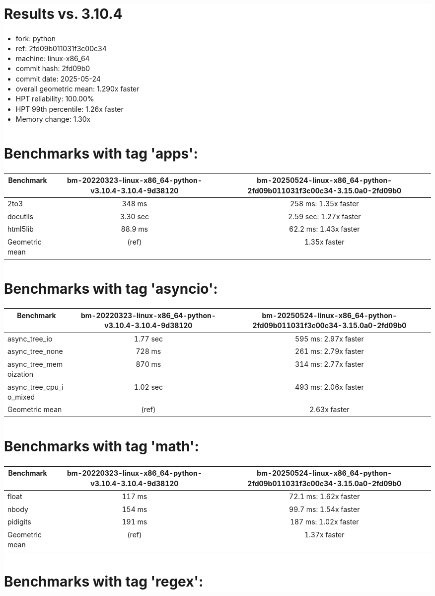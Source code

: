 # Results vs. 3.10.4

- fork: python
- ref: 2fd09b011031f3c00c34
- machine: linux-x86_64
- commit hash: 2fd09b0
- commit date: 2025-05-24
- overall geometric mean: 1.290x faster
- HPT reliability: 100.00%
- HPT 99th percentile: 1.26x faster
- Memory change: 1.30x

Benchmarks with tag 'apps':
===========================

| Benchmark      | bm-20220323-linux-x86_64-python-v3.10.4-3.10.4-9d38120 | bm-20250524-linux-x86_64-python-2fd09b011031f3c00c34-3.15.0a0-2fd09b0 |
|----------------|:------------------------------------------------------:|:---------------------------------------------------------------------:|
| 2to3           | 348 ms                                                 | 258 ms: 1.35x faster                                                  |
| docutils       | 3.30 sec                                               | 2.59 sec: 1.27x faster                                                |
| html5lib       | 88.9 ms                                                | 62.2 ms: 1.43x faster                                                 |
| Geometric mean | (ref)                                                  | 1.35x faster                                                          |

Benchmarks with tag 'asyncio':
==============================

| Benchmark               | bm-20220323-linux-x86_64-python-v3.10.4-3.10.4-9d38120 | bm-20250524-linux-x86_64-python-2fd09b011031f3c00c34-3.15.0a0-2fd09b0 |
|-------------------------|:------------------------------------------------------:|:---------------------------------------------------------------------:|
| async_tree_io           | 1.77 sec                                               | 595 ms: 2.97x faster                                                  |
| async_tree_none         | 728 ms                                                 | 261 ms: 2.79x faster                                                  |
| async_tree_memoization  | 870 ms                                                 | 314 ms: 2.77x faster                                                  |
| async_tree_cpu_io_mixed | 1.02 sec                                               | 493 ms: 2.06x faster                                                  |
| Geometric mean          | (ref)                                                  | 2.63x faster                                                          |

Benchmarks with tag 'math':
===========================

| Benchmark      | bm-20220323-linux-x86_64-python-v3.10.4-3.10.4-9d38120 | bm-20250524-linux-x86_64-python-2fd09b011031f3c00c34-3.15.0a0-2fd09b0 |
|----------------|:------------------------------------------------------:|:---------------------------------------------------------------------:|
| float          | 117 ms                                                 | 72.1 ms: 1.62x faster                                                 |
| nbody          | 154 ms                                                 | 99.7 ms: 1.54x faster                                                 |
| pidigits       | 191 ms                                                 | 187 ms: 1.02x faster                                                  |
| Geometric mean | (ref)                                                  | 1.37x faster                                                          |

Benchmarks with tag 'regex':
============================
